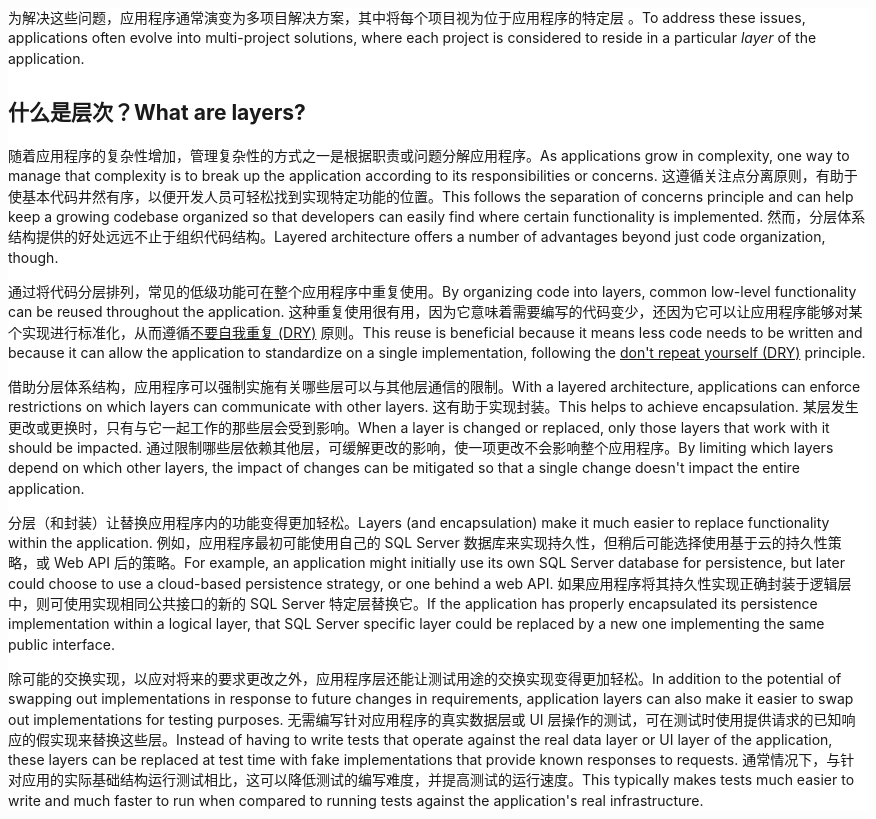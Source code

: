 <span data-ttu-id="80a95-132">为解决这些问题，应用程序通常演变为多项目解决方案，其中将每个项目视为位于应用程序的特定层  。</span><span class="sxs-lookup"><span data-stu-id="80a95-132">To address these issues, applications often evolve into multi-project solutions, where each project is considered to reside in a particular _layer_ of the application.</span></span>

## <a name="what-are-layers"></a><span data-ttu-id="80a95-133">什么是层次？</span><span class="sxs-lookup"><span data-stu-id="80a95-133">What are layers?</span></span>

<span data-ttu-id="80a95-134">随着应用程序的复杂性增加，管理复杂性的方式之一是根据职责或问题分解应用程序。</span><span class="sxs-lookup"><span data-stu-id="80a95-134">As applications grow in complexity, one way to manage that complexity is to break up the application according to its responsibilities or concerns.</span></span> <span data-ttu-id="80a95-135">这遵循关注点分离原则，有助于使基本代码井然有序，以便开发人员可轻松找到实现特定功能的位置。</span><span class="sxs-lookup"><span data-stu-id="80a95-135">This follows the separation of concerns principle and can help keep a growing codebase organized so that developers can easily find where certain functionality is implemented.</span></span> <span data-ttu-id="80a95-136">然而，分层体系结构提供的好处远远不止于组织代码结构。</span><span class="sxs-lookup"><span data-stu-id="80a95-136">Layered architecture offers a number of advantages beyond just code organization, though.</span></span>

<span data-ttu-id="80a95-137">通过将代码分层排列，常见的低级功能可在整个应用程序中重复使用。</span><span class="sxs-lookup"><span data-stu-id="80a95-137">By organizing code into layers, common low-level functionality can be reused throughout the application.</span></span> <span data-ttu-id="80a95-138">这种重复使用很有用，因为它意味着需要编写的代码变少，还因为它可以让应用程序能够对某个实现进行标准化，从而遵循[不要自我重复 (DRY)](https://en.wikipedia.org/wiki/Don%27t_repeat_yourself) 原则。</span><span class="sxs-lookup"><span data-stu-id="80a95-138">This reuse is beneficial because it means less code needs to be written and because it can allow the application to standardize on a single implementation, following the [don't repeat yourself (DRY)](https://en.wikipedia.org/wiki/Don%27t_repeat_yourself) principle.</span></span>

<span data-ttu-id="80a95-139">借助分层体系结构，应用程序可以强制实施有关哪些层可以与其他层通信的限制。</span><span class="sxs-lookup"><span data-stu-id="80a95-139">With a layered architecture, applications can enforce restrictions on which layers can communicate with other layers.</span></span> <span data-ttu-id="80a95-140">这有助于实现封装。</span><span class="sxs-lookup"><span data-stu-id="80a95-140">This helps to achieve encapsulation.</span></span> <span data-ttu-id="80a95-141">某层发生更改或更换时，只有与它一起工作的那些层会受到影响。</span><span class="sxs-lookup"><span data-stu-id="80a95-141">When a layer is changed or replaced, only those layers that work with it should be impacted.</span></span> <span data-ttu-id="80a95-142">通过限制哪些层依赖其他层，可缓解更改的影响，使一项更改不会影响整个应用程序。</span><span class="sxs-lookup"><span data-stu-id="80a95-142">By limiting which layers depend on which other layers, the impact of changes can be mitigated so that a single change doesn't impact the entire application.</span></span>

<span data-ttu-id="80a95-143">分层（和封装）让替换应用程序内的功能变得更加轻松。</span><span class="sxs-lookup"><span data-stu-id="80a95-143">Layers (and encapsulation) make it much easier to replace functionality within the application.</span></span> <span data-ttu-id="80a95-144">例如，应用程序最初可能使用自己的 SQL Server 数据库来实现持久性，但稍后可能选择使用基于云的持久性策略，或 Web API 后的策略。</span><span class="sxs-lookup"><span data-stu-id="80a95-144">For example, an application might initially use its own SQL Server database for persistence, but later could choose to use a cloud-based persistence strategy, or one behind a web API.</span></span> <span data-ttu-id="80a95-145">如果应用程序将其持久性实现正确封装于逻辑层中，则可使用实现相同公共接口的新的 SQL Server 特定层替换它。</span><span class="sxs-lookup"><span data-stu-id="80a95-145">If the application has properly encapsulated its persistence implementation within a logical layer, that SQL Server specific layer could be replaced by a new one implementing the same public interface.</span></span>

<span data-ttu-id="80a95-146">除可能的交换实现，以应对将来的要求更改之外，应用程序层还能让测试用途的交换实现变得更加轻松。</span><span class="sxs-lookup"><span data-stu-id="80a95-146">In addition to the potential of swapping out implementations in response to future changes in requirements, application layers can also make it easier to swap out implementations for testing purposes.</span></span> <span data-ttu-id="80a95-147">无需编写针对应用程序的真实数据层或 UI 层操作的测试，可在测试时使用提供请求的已知响应的假实现来替换这些层。</span><span class="sxs-lookup"><span data-stu-id="80a95-147">Instead of having to write tests that operate against the real data layer or UI layer of the application, these layers can be replaced at test time with fake implementations that provide known responses to requests.</span></span> <span data-ttu-id="80a95-148">通常情况下，与针对应用的实际基础结构运行测试相比，这可以降低测试的编写难度，并提高测试的运行速度。</span><span class="sxs-lookup"><span data-stu-id="80a95-148">This typically makes tests much easier to write and much faster to run when compared to running tests against the application's real infrastructure.</span></span>
